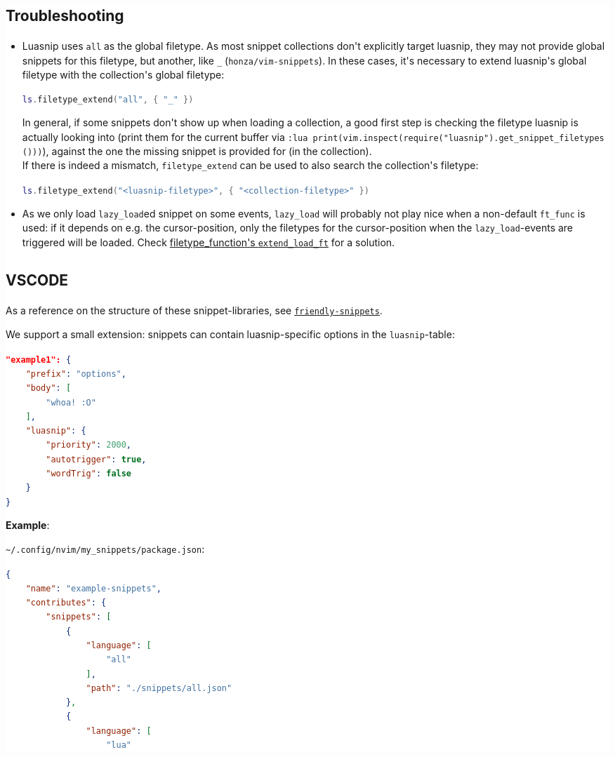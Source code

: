 ## Troubleshooting

* Luasnip uses `all` as the global filetype. As most snippet collections don't
  explicitly target luasnip, they may not provide global snippets for this
  filetype, but another, like `_` (`honza/vim-snippets`).
  In these cases, it's necessary to extend luasnip's global filetype with the
  collection's global filetype:
  ```lua
  ls.filetype_extend("all", { "_" })
  ```

  In general, if some snippets don't show up when loading a collection, a good
  first step is checking the filetype luasnip is actually looking into (print
  them for the current buffer via `:lua
  print(vim.inspect(require("luasnip").get_snippet_filetypes()))`), against the
  one the missing snippet is provided for (in the collection).  
  If there is indeed a mismatch, `filetype_extend` can be used to also search
  the collection's filetype:
  ```lua
  ls.filetype_extend("<luasnip-filetype>", { "<collection-filetype>" })
  ```

* As we only load `lazy_load`ed snippet on some events, `lazy_load` will
  probably not play nice when a non-default `ft_func` is used: if it depends on
  e.g. the cursor-position, only the filetypes for the cursor-position when the
  `lazy_load`-events are triggered will be loaded. Check
  [filetype_function's `extend_load_ft`](#filetype_functions) for a solution.

## VSCODE

As a reference on the structure of these snippet-libraries, see
[`friendly-snippets`](https://github.com/rafamadriz/friendly-snippets).

We support a small extension: snippets can contain luasnip-specific options in
the `luasnip`-table:
```json
"example1": {
	"prefix": "options",
	"body": [
		"whoa! :O"
	],
	"luasnip": {
		"priority": 2000,
		"autotrigger": true,
		"wordTrig": false
	}
}
```

**Example**:

`~/.config/nvim/my_snippets/package.json`:
```json
{
	"name": "example-snippets",
	"contributes": {
		"snippets": [
			{
				"language": [
					"all"
				],
				"path": "./snippets/all.json"
			},
			{
				"language": [
					"lua"
```